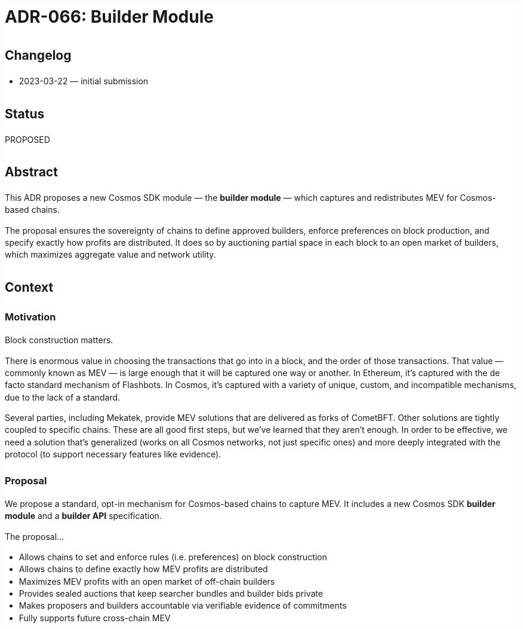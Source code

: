 # ADR-066: Builder Module

## Changelog

* 2023-03-22 — initial submission

## Status

PROPOSED

## Abstract

This ADR proposes a new Cosmos SDK module — the **builder module** — which captures and redistributes MEV for Cosmos-based chains.

The proposal ensures the sovereignty of chains to define approved builders, enforce preferences on block production, and specify exactly how profits are distributed. It does so by auctioning partial space in each block to an open market of builders, which maximizes aggregate value and network utility.

## Context

### Motivation

Block construction matters.

There is enormous value in choosing the transactions that go into in a block, and the order of those transactions. That value — commonly known as MEV — is large enough that it will be captured one way or another. In Ethereum, it’s captured with the de facto standard mechanism of Flashbots. In Cosmos, it’s captured with a variety of unique, custom, and incompatible mechanisms, due to the lack of a standard.

Several parties, including Mekatek, provide MEV solutions that are delivered as forks of CometBFT. Other solutions are tightly coupled to specific chains. These are all good first steps, but we’ve learned that they aren’t enough. In order to be effective, we need a solution that’s generalized (works on all Cosmos networks, not just specific ones) and more deeply integrated with the protocol (to support necessary features like evidence).

### Proposal

We propose a standard, opt-in mechanism for Cosmos-based chains to capture MEV. It includes a new Cosmos SDK **builder module** and a **builder API** specification.

The proposal...

- Allows chains to set and enforce rules (i.e. preferences) on block construction
- Allows chains to define exactly how MEV profits are distributed
- Maximizes MEV profits with an open market of off-chain builders
- Provides sealed auctions that keep searcher bundles and builder bids private
- Makes proposers and builders accountable via verifiable evidence of commitments
- Fully supports future cross-chain MEV

